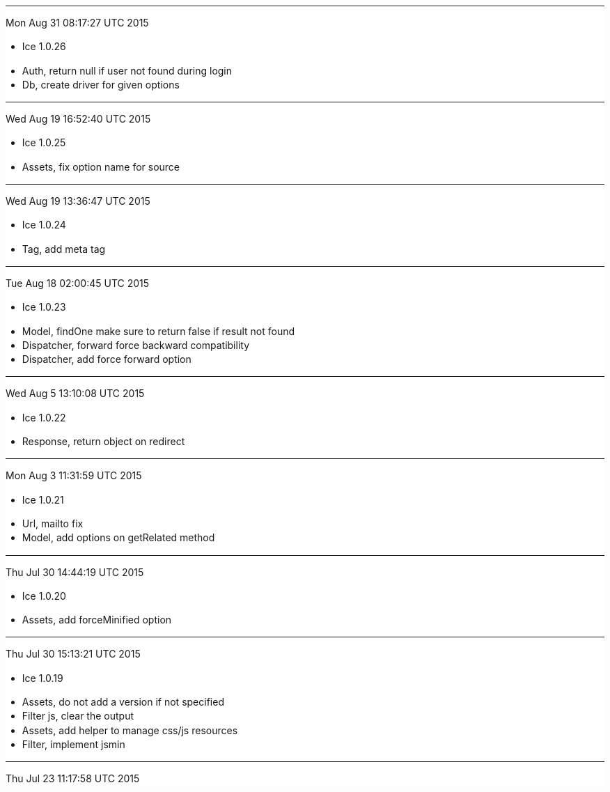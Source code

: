 -------------------------------------------------------------------
Mon Aug 31 08:17:27 UTC 2015

- Ice 1.0.26
 + Auth, return null if user not found during login
 + Db, create driver for given options

-------------------------------------------------------------------
Wed Aug 19 16:52:40 UTC 2015

- Ice 1.0.25
 + Assets, fix option name for source

-------------------------------------------------------------------
Wed Aug 19 13:36:47 UTC 2015

- Ice 1.0.24
 + Tag, add meta tag

-------------------------------------------------------------------
Tue Aug 18 02:00:45 UTC 2015

- Ice 1.0.23
 + Model, findOne make sure to return false if result not found
 + Dispatcher, forward force backward compatibility
 + Dispatcher, add force forward option

-------------------------------------------------------------------
Wed Aug  5 13:10:08 UTC 2015

- Ice 1.0.22
 + Response, return object on redirect

-------------------------------------------------------------------
Mon Aug  3 11:31:59 UTC 2015

- Ice 1.0.21
 + Url, mailto fix
 + Model, add options on getRelated method

-------------------------------------------------------------------
Thu Jul 30 14:44:19 UTC 2015

- Ice 1.0.20
 + Assets, add forceMinified option

-------------------------------------------------------------------
Thu Jul 30 15:13:21 UTC 2015

- Ice 1.0.19
 + Assets, do not add a version if not specified
 + Filter js, clear the output
 + Assets, add helper to manage css/js resources
 + Filter, implement jsmin

-------------------------------------------------------------------
Thu Jul 23 11:17:58 UTC 2015
